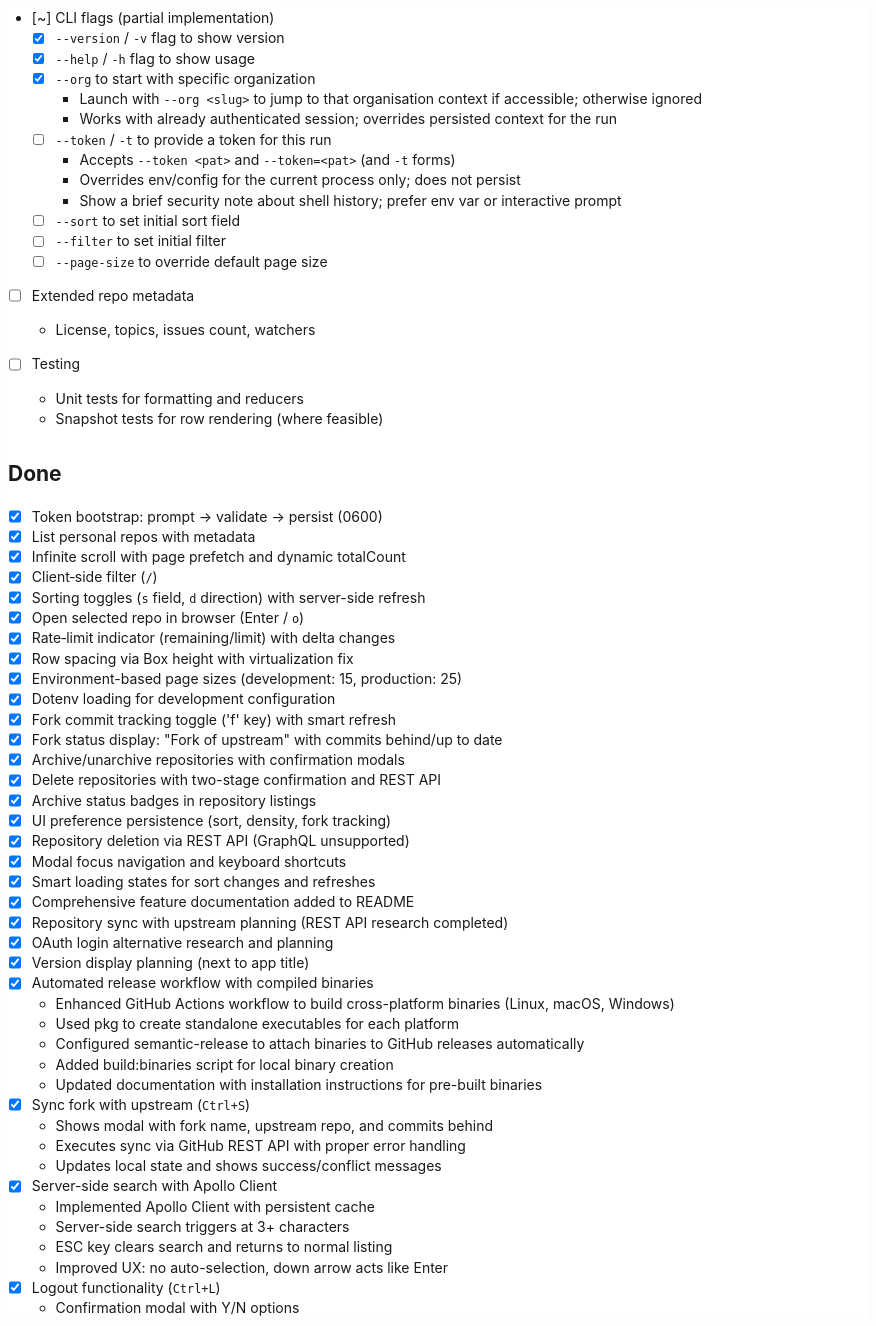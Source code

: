 - [~] CLI flags (partial implementation)
  - [x] `--version` / `-v` flag to show version
  - [x] `--help` / `-h` flag to show usage
  - [x] `--org` to start with specific organization
    - Launch with `--org <slug>` to jump to that organisation context if accessible; otherwise ignored
    - Works with already authenticated session; overrides persisted context for the run
  - [ ] `--token` / `-t` to provide a token for this run
    - Accepts `--token <pat>` and `--token=<pat>` (and `-t` forms)
    - Overrides env/config for the current process only; does not persist
    - Show a brief security note about shell history; prefer env var or interactive prompt
  - [ ] `--sort` to set initial sort field
  - [ ] `--filter` to set initial filter
  - [ ] `--page-size` to override default page size

- [ ] Extended repo metadata
  - License, topics, issues count, watchers

- [ ] Testing
  - Unit tests for formatting and reducers
  - Snapshot tests for row rendering (where feasible)

 

## Done

- [x] Token bootstrap: prompt → validate → persist (0600)
- [x] List personal repos with metadata
- [x] Infinite scroll with page prefetch and dynamic totalCount
- [x] Client‑side filter (`/`)
- [x] Sorting toggles (`s` field, `d` direction) with server-side refresh
- [x] Open selected repo in browser (Enter / `o`)
- [x] Rate‑limit indicator (remaining/limit) with delta changes
- [x] Row spacing via Box height with virtualization fix
- [x] Environment-based page sizes (development: 15, production: 25)
- [x] Dotenv loading for development configuration
- [x] Fork commit tracking toggle ('f' key) with smart refresh
- [x] Fork status display: "Fork of upstream" with commits behind/up to date
- [x] Archive/unarchive repositories with confirmation modals
- [x] Delete repositories with two-stage confirmation and REST API
- [x] Archive status badges in repository listings
- [x] UI preference persistence (sort, density, fork tracking)
- [x] Repository deletion via REST API (GraphQL unsupported)
- [x] Modal focus navigation and keyboard shortcuts
- [x] Smart loading states for sort changes and refreshes
- [x] Comprehensive feature documentation added to README
- [x] Repository sync with upstream planning (REST API research completed)
- [x] OAuth login alternative research and planning
- [x] Version display planning (next to app title)
- [x] Automated release workflow with compiled binaries
  - Enhanced GitHub Actions workflow to build cross-platform binaries (Linux, macOS, Windows)
  - Used pkg to create standalone executables for each platform
  - Configured semantic-release to attach binaries to GitHub releases automatically
  - Added build:binaries script for local binary creation
  - Updated documentation with installation instructions for pre-built binaries
- [x] Sync fork with upstream (`Ctrl+S`)
  - Shows modal with fork name, upstream repo, and commits behind
  - Executes sync via GitHub REST API with proper error handling
  - Updates local state and shows success/conflict messages
- [x] Server-side search with Apollo Client
  - Implemented Apollo Client with persistent cache
  - Server-side search triggers at 3+ characters
  - ESC key clears search and returns to normal listing
  - Improved UX: no auto-selection, down arrow acts like Enter
- [x] Logout functionality (`Ctrl+L`)
  - Confirmation modal with Y/N options
